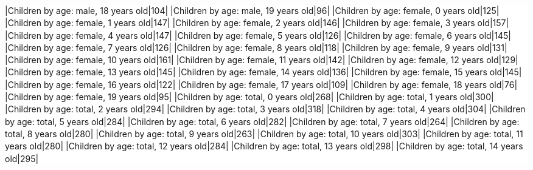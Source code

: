 |Children by age: male, 18 years old|104|
|Children by age: male, 19 years old|96|
|Children by age: female, 0 years old|125|
|Children by age: female, 1 years old|147|
|Children by age: female, 2 years old|146|
|Children by age: female, 3 years old|157|
|Children by age: female, 4 years old|147|
|Children by age: female, 5 years old|126|
|Children by age: female, 6 years old|145|
|Children by age: female, 7 years old|126|
|Children by age: female, 8 years old|118|
|Children by age: female, 9 years old|131|
|Children by age: female, 10 years old|161|
|Children by age: female, 11 years old|142|
|Children by age: female, 12 years old|129|
|Children by age: female, 13 years old|145|
|Children by age: female, 14 years old|136|
|Children by age: female, 15 years old|145|
|Children by age: female, 16 years old|122|
|Children by age: female, 17 years old|109|
|Children by age: female, 18 years old|76|
|Children by age: female, 19 years old|95|
|Children by age: total, 0 years old|268|
|Children by age: total, 1 years old|300|
|Children by age: total, 2 years old|294|
|Children by age: total, 3 years old|318|
|Children by age: total, 4 years old|304|
|Children by age: total, 5 years old|284|
|Children by age: total, 6 years old|282|
|Children by age: total, 7 years old|264|
|Children by age: total, 8 years old|280|
|Children by age: total, 9 years old|263|
|Children by age: total, 10 years old|303|
|Children by age: total, 11 years old|280|
|Children by age: total, 12 years old|284|
|Children by age: total, 13 years old|298|
|Children by age: total, 14 years old|295|